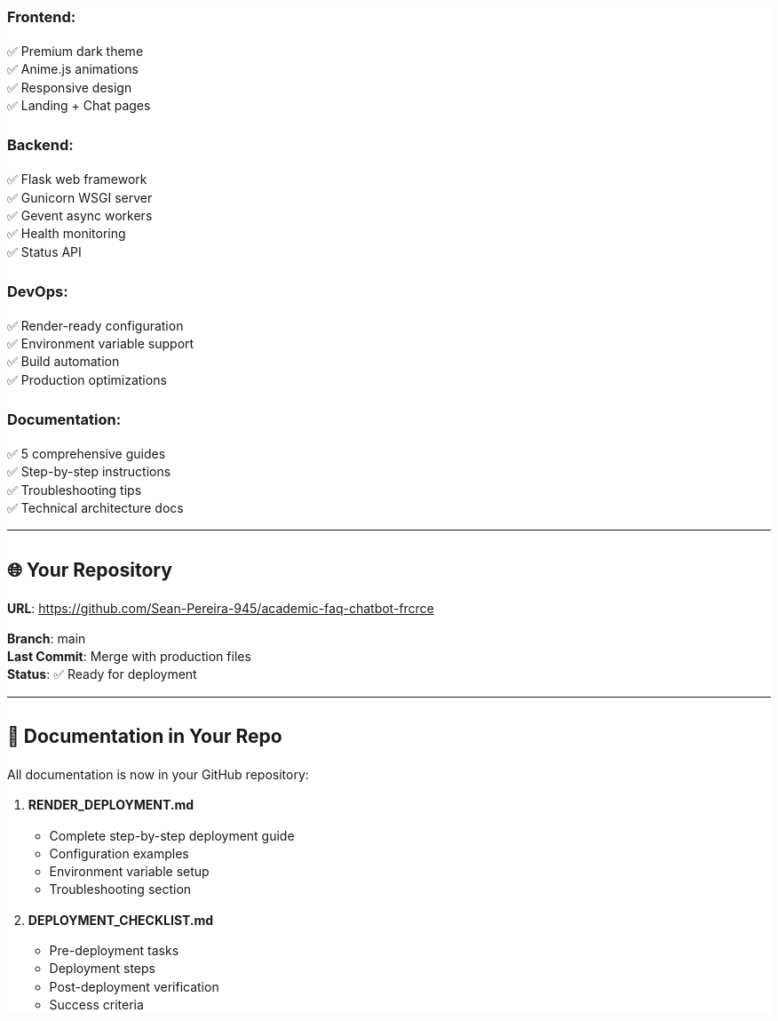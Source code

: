 ### Frontend:
✅ Premium dark theme  
✅ Anime.js animations  
✅ Responsive design  
✅ Landing + Chat pages  

### Backend:
✅ Flask web framework  
✅ Gunicorn WSGI server  
✅ Gevent async workers  
✅ Health monitoring  
✅ Status API  

### DevOps:
✅ Render-ready configuration  
✅ Environment variable support  
✅ Build automation  
✅ Production optimizations  

### Documentation:
✅ 5 comprehensive guides  
✅ Step-by-step instructions  
✅ Troubleshooting tips  
✅ Technical architecture docs  

---

## 🌐 Your Repository

**URL**: https://github.com/Sean-Pereira-945/academic-faq-chatbot-frcrce

**Branch**: main  
**Last Commit**: Merge with production files  
**Status**: ✅ Ready for deployment  

---

## 📖 Documentation in Your Repo

All documentation is now in your GitHub repository:

1. **RENDER_DEPLOYMENT.md**
   - Complete step-by-step deployment guide
   - Configuration examples
   - Environment variable setup
   - Troubleshooting section

2. **DEPLOYMENT_CHECKLIST.md**
   - Pre-deployment tasks
   - Deployment steps
   - Post-deployment verification
   - Success criteria
